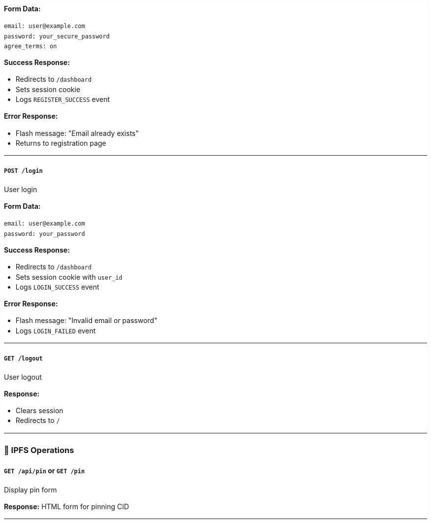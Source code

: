 **Form Data:**
```
email: user@example.com
password: your_secure_password
agree_terms: on
```

**Success Response:**
- Redirects to `/dashboard`
- Sets session cookie
- Logs `REGISTER_SUCCESS` event

**Error Response:**
- Flash message: "Email already exists"
- Returns to registration page

---

#### `POST /login`
User login

**Form Data:**
```
email: user@example.com
password: your_password
```

**Success Response:**
- Redirects to `/dashboard`
- Sets session cookie with `user_id`
- Logs `LOGIN_SUCCESS` event

**Error Response:**
- Flash message: "Invalid email or password"
- Logs `LOGIN_FAILED` event

---

#### `GET /logout`
User logout

**Response:**
- Clears session
- Redirects to `/`

---

### 📌 IPFS Operations

#### `GET /api/pin` or `GET /pin`
Display pin form

**Response:** HTML form for pinning CID

---
